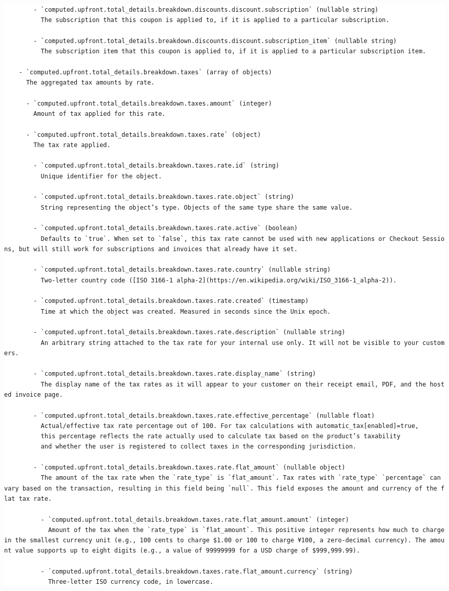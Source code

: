            - `computed.upfront.total_details.breakdown.discounts.discount.subscription` (nullable string)
              The subscription that this coupon is applied to, if it is applied to a particular subscription.

            - `computed.upfront.total_details.breakdown.discounts.discount.subscription_item` (nullable string)
              The subscription item that this coupon is applied to, if it is applied to a particular subscription item.

        - `computed.upfront.total_details.breakdown.taxes` (array of objects)
          The aggregated tax amounts by rate.

          - `computed.upfront.total_details.breakdown.taxes.amount` (integer)
            Amount of tax applied for this rate.

          - `computed.upfront.total_details.breakdown.taxes.rate` (object)
            The tax rate applied.

            - `computed.upfront.total_details.breakdown.taxes.rate.id` (string)
              Unique identifier for the object.

            - `computed.upfront.total_details.breakdown.taxes.rate.object` (string)
              String representing the object’s type. Objects of the same type share the same value.

            - `computed.upfront.total_details.breakdown.taxes.rate.active` (boolean)
              Defaults to `true`. When set to `false`, this tax rate cannot be used with new applications or Checkout Sessions, but will still work for subscriptions and invoices that already have it set.

            - `computed.upfront.total_details.breakdown.taxes.rate.country` (nullable string)
              Two-letter country code ([ISO 3166-1 alpha-2](https://en.wikipedia.org/wiki/ISO_3166-1_alpha-2)).

            - `computed.upfront.total_details.breakdown.taxes.rate.created` (timestamp)
              Time at which the object was created. Measured in seconds since the Unix epoch.

            - `computed.upfront.total_details.breakdown.taxes.rate.description` (nullable string)
              An arbitrary string attached to the tax rate for your internal use only. It will not be visible to your customers.

            - `computed.upfront.total_details.breakdown.taxes.rate.display_name` (string)
              The display name of the tax rates as it will appear to your customer on their receipt email, PDF, and the hosted invoice page.

            - `computed.upfront.total_details.breakdown.taxes.rate.effective_percentage` (nullable float)
              Actual/effective tax rate percentage out of 100. For tax calculations with automatic_tax[enabled]=true,
              this percentage reflects the rate actually used to calculate tax based on the product’s taxability
              and whether the user is registered to collect taxes in the corresponding jurisdiction.

            - `computed.upfront.total_details.breakdown.taxes.rate.flat_amount` (nullable object)
              The amount of the tax rate when the `rate_type` is `flat_amount`. Tax rates with `rate_type` `percentage` can vary based on the transaction, resulting in this field being `null`. This field exposes the amount and currency of the flat tax rate.

              - `computed.upfront.total_details.breakdown.taxes.rate.flat_amount.amount` (integer)
                Amount of the tax when the `rate_type` is `flat_amount`. This positive integer represents how much to charge in the smallest currency unit (e.g., 100 cents to charge $1.00 or 100 to charge ¥100, a zero-decimal currency). The amount value supports up to eight digits (e.g., a value of 99999999 for a USD charge of $999,999.99).

              - `computed.upfront.total_details.breakdown.taxes.rate.flat_amount.currency` (string)
                Three-letter ISO currency code, in lowercase.

